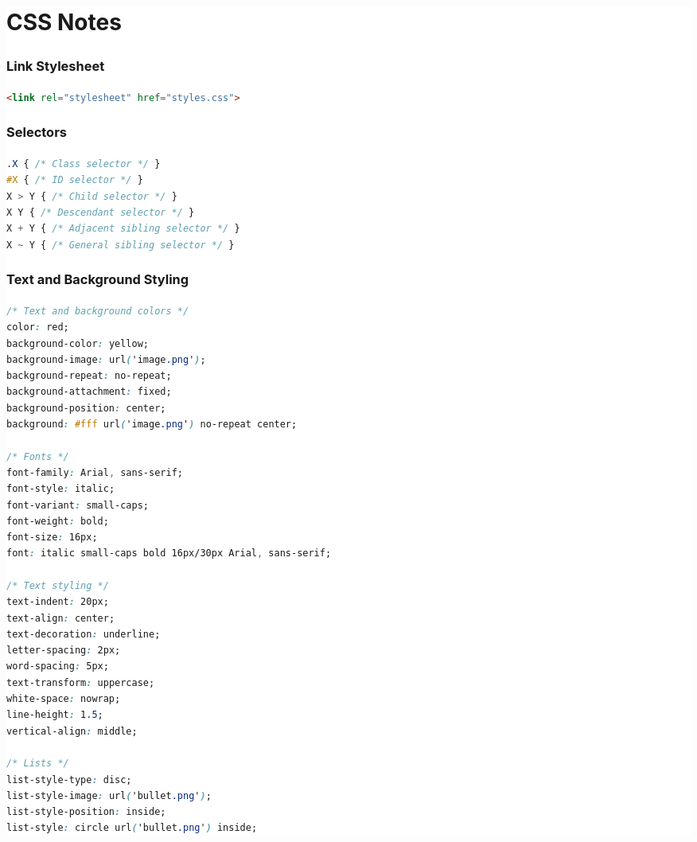 # CSS Notes

### Link Stylesheet
```html
<link rel="stylesheet" href="styles.css">
```

### Selectors
```css
.X { /* Class selector */ }
#X { /* ID selector */ }
X > Y { /* Child selector */ }
X Y { /* Descendant selector */ }
X + Y { /* Adjacent sibling selector */ }
X ~ Y { /* General sibling selector */ }
```

### Text and Background Styling
```css
/* Text and background colors */
color: red;
background-color: yellow;
background-image: url('image.png');
background-repeat: no-repeat;
background-attachment: fixed;
background-position: center;
background: #fff url('image.png') no-repeat center;

/* Fonts */
font-family: Arial, sans-serif;
font-style: italic;
font-variant: small-caps;
font-weight: bold;
font-size: 16px;
font: italic small-caps bold 16px/30px Arial, sans-serif;

/* Text styling */
text-indent: 20px;
text-align: center;
text-decoration: underline;
letter-spacing: 2px;
word-spacing: 5px;
text-transform: uppercase;
white-space: nowrap;
line-height: 1.5;
vertical-align: middle;

/* Lists */
list-style-type: disc;
list-style-image: url('bullet.png');
list-style-position: inside;
list-style: circle url('bullet.png') inside;
```
